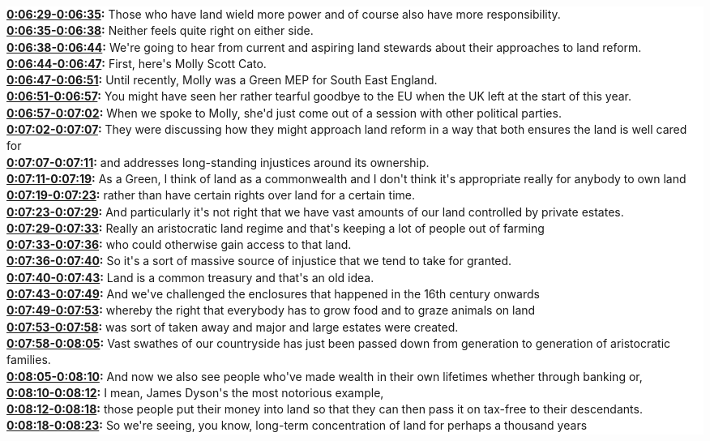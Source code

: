 **[0:06:29-0:06:35](https://soundcloud.com/farmerama-radio/54-land-reform-stewardship-community-ownership-and-land-justice#t=0:06:29):**  Those who have land wield more power and of course also have more responsibility.  
**[0:06:35-0:06:38](https://soundcloud.com/farmerama-radio/54-land-reform-stewardship-community-ownership-and-land-justice#t=0:06:35):**  Neither feels quite right on either side.  
**[0:06:38-0:06:44](https://soundcloud.com/farmerama-radio/54-land-reform-stewardship-community-ownership-and-land-justice#t=0:06:38):**  We're going to hear from current and aspiring land stewards about their approaches to land reform.  
**[0:06:44-0:06:47](https://soundcloud.com/farmerama-radio/54-land-reform-stewardship-community-ownership-and-land-justice#t=0:06:44):**  First, here's Molly Scott Cato.  
**[0:06:47-0:06:51](https://soundcloud.com/farmerama-radio/54-land-reform-stewardship-community-ownership-and-land-justice#t=0:06:47):**  Until recently, Molly was a Green MEP for South East England.  
**[0:06:51-0:06:57](https://soundcloud.com/farmerama-radio/54-land-reform-stewardship-community-ownership-and-land-justice#t=0:06:51):**  You might have seen her rather tearful goodbye to the EU when the UK left at the start of this year.  
**[0:06:57-0:07:02](https://soundcloud.com/farmerama-radio/54-land-reform-stewardship-community-ownership-and-land-justice#t=0:06:57):**  When we spoke to Molly, she'd just come out of a session with other political parties.  
**[0:07:02-0:07:07](https://soundcloud.com/farmerama-radio/54-land-reform-stewardship-community-ownership-and-land-justice#t=0:07:02):**  They were discussing how they might approach land reform in a way that both ensures the land is well cared for  
**[0:07:07-0:07:11](https://soundcloud.com/farmerama-radio/54-land-reform-stewardship-community-ownership-and-land-justice#t=0:07:07):**  and addresses long-standing injustices around its ownership.  
**[0:07:11-0:07:19](https://soundcloud.com/farmerama-radio/54-land-reform-stewardship-community-ownership-and-land-justice#t=0:07:11):**  As a Green, I think of land as a commonwealth and I don't think it's appropriate really for anybody to own land  
**[0:07:19-0:07:23](https://soundcloud.com/farmerama-radio/54-land-reform-stewardship-community-ownership-and-land-justice#t=0:07:19):**  rather than have certain rights over land for a certain time.  
**[0:07:23-0:07:29](https://soundcloud.com/farmerama-radio/54-land-reform-stewardship-community-ownership-and-land-justice#t=0:07:23):**  And particularly it's not right that we have vast amounts of our land controlled by private estates.  
**[0:07:29-0:07:33](https://soundcloud.com/farmerama-radio/54-land-reform-stewardship-community-ownership-and-land-justice#t=0:07:29):**  Really an aristocratic land regime and that's keeping a lot of people out of farming  
**[0:07:33-0:07:36](https://soundcloud.com/farmerama-radio/54-land-reform-stewardship-community-ownership-and-land-justice#t=0:07:33):**  who could otherwise gain access to that land.  
**[0:07:36-0:07:40](https://soundcloud.com/farmerama-radio/54-land-reform-stewardship-community-ownership-and-land-justice#t=0:07:36):**  So it's a sort of massive source of injustice that we tend to take for granted.  
**[0:07:40-0:07:43](https://soundcloud.com/farmerama-radio/54-land-reform-stewardship-community-ownership-and-land-justice#t=0:07:40):**  Land is a common treasury and that's an old idea.  
**[0:07:43-0:07:49](https://soundcloud.com/farmerama-radio/54-land-reform-stewardship-community-ownership-and-land-justice#t=0:07:43):**  And we've challenged the enclosures that happened in the 16th century onwards  
**[0:07:49-0:07:53](https://soundcloud.com/farmerama-radio/54-land-reform-stewardship-community-ownership-and-land-justice#t=0:07:49):**  whereby the right that everybody has to grow food and to graze animals on land  
**[0:07:53-0:07:58](https://soundcloud.com/farmerama-radio/54-land-reform-stewardship-community-ownership-and-land-justice#t=0:07:53):**  was sort of taken away and major and large estates were created.  
**[0:07:58-0:08:05](https://soundcloud.com/farmerama-radio/54-land-reform-stewardship-community-ownership-and-land-justice#t=0:07:58):**  Vast swathes of our countryside has just been passed down from generation to generation of aristocratic families.  
**[0:08:05-0:08:10](https://soundcloud.com/farmerama-radio/54-land-reform-stewardship-community-ownership-and-land-justice#t=0:08:05):**  And now we also see people who've made wealth in their own lifetimes whether through banking or,  
**[0:08:10-0:08:12](https://soundcloud.com/farmerama-radio/54-land-reform-stewardship-community-ownership-and-land-justice#t=0:08:10):**  I mean, James Dyson's the most notorious example,  
**[0:08:12-0:08:18](https://soundcloud.com/farmerama-radio/54-land-reform-stewardship-community-ownership-and-land-justice#t=0:08:12):**  those people put their money into land so that they can then pass it on tax-free to their descendants.  
**[0:08:18-0:08:23](https://soundcloud.com/farmerama-radio/54-land-reform-stewardship-community-ownership-and-land-justice#t=0:08:18):**  So we're seeing, you know, long-term concentration of land for perhaps a thousand years  